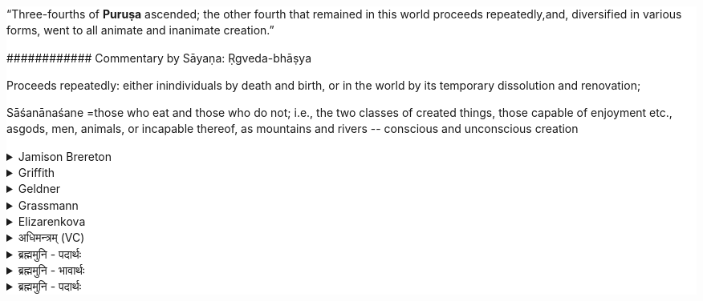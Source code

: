 “Three-fourths of **Puruṣa** ascended; the other fourth that remained in this world proceeds repeatedly,and, diversified in various forms, went to all animate and inanimate creation.”

############ Commentary by Sāyaṇa: Ṛgveda-bhāṣya

Proceeds repeatedly: either inindividuals by death and birth, or in the world by its temporary dissolution and renovation;

Sāśanānaśane =those who eat and those who do not; i.e., the two classes of created things, those capable of enjoyment etc., asgods, men, animals, or incapable thereof, as mountains and rivers -- conscious and unconscious creation
</details>
<details><summary>Jamison Brereton</summary></details>
<details><summary>Griffith</summary></details>
<details><summary>Geldner</summary></details>
<details><summary>Grassmann</summary></details>
<details><summary>Elizarenkova</summary></details>
<details><summary>अधिमन्त्रम् (VC)</summary></details>
<details><summary>ब्रह्ममुनि - पदार्थः</summary></details>
<details><summary>ब्रह्ममुनि - भावार्थः</summary></details>
<details><summary>ब्रह्ममुनि - पदार्थः</summary>

